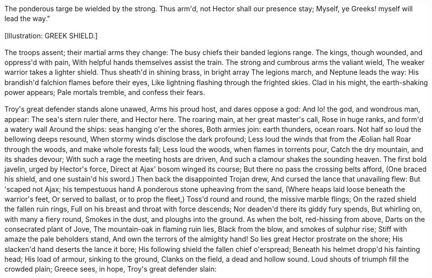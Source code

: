 The ponderous targe be wielded by the strong.
Thus arm'd, not Hector shall our presence stay;
Myself, ye Greeks! myself will lead the way."

[Illustration: GREEK SHIELD.]

The troops assent; their martial arms they change:
The busy chiefs their banded legions range.
The kings, though wounded, and oppress'd with pain,
With helpful hands themselves assist the train.
The strong and cumbrous arms the valiant wield,
The weaker warrior takes a lighter shield.
Thus sheath'd in shining brass, in bright array
The legions march, and Neptune leads the way:
His brandish'd falchion flames before their eyes,
Like lightning flashing through the frighted skies.
Clad in his might, the earth-shaking power appears;
Pale mortals tremble, and confess their fears.

Troy's great defender stands alone unawed,
Arms his proud host, and dares oppose a god:
And lo! the god, and wondrous man, appear:
The sea's stern ruler there, and Hector here.
The roaring main, at her great master's call,
Rose in huge ranks, and form'd a watery wall
Around the ships: seas hanging o'er the shores,
Both armies join: earth thunders, ocean roars.
Not half so loud the bellowing deeps resound,
When stormy winds disclose the dark profound;
Less loud the winds that from the Æolian hall
Roar through the woods, and make whole forests fall;
Less loud the woods, when flames in torrents pour,
Catch the dry mountain, and its shades devour;
With such a rage the meeting hosts are driven,
And such a clamour shakes the sounding heaven.
The first bold javelin, urged by Hector's force,
Direct at Ajax' bosom winged its course;
But there no pass the crossing belts afford,
(One braced his shield, and one sustain'd his sword.)
Then back the disappointed Trojan drew,
And cursed the lance that unavailing flew:
But 'scaped not Ajax; his tempestuous hand
A ponderous stone upheaving from the sand,
(Where heaps laid loose beneath the warrior's feet,
Or served to ballast, or to prop the fleet,)
Toss'd round and round, the missive marble flings;
On the razed shield the fallen ruin rings,
Full on his breast and throat with force descends;
Nor deaden'd there its giddy fury spends,
But whirling on, with many a fiery round,
Smokes in the dust, and ploughs into the ground.
As when the bolt, red-hissing from above,
Darts on the consecrated plant of Jove,
The mountain-oak in flaming ruin lies,
Black from the blow, and smokes of sulphur rise;
Stiff with amaze the pale beholders stand,
And own the terrors of the almighty hand!
So lies great Hector prostrate on the shore;
His slacken'd hand deserts the lance it bore;
His following shield the fallen chief o'erspread;
Beneath his helmet dropp'd his fainting head;
His load of armour, sinking to the ground,
Clanks on the field, a dead and hollow sound.
Loud shouts of triumph fill the crowded plain;
Greece sees, in hope, Troy's great defender slain:
